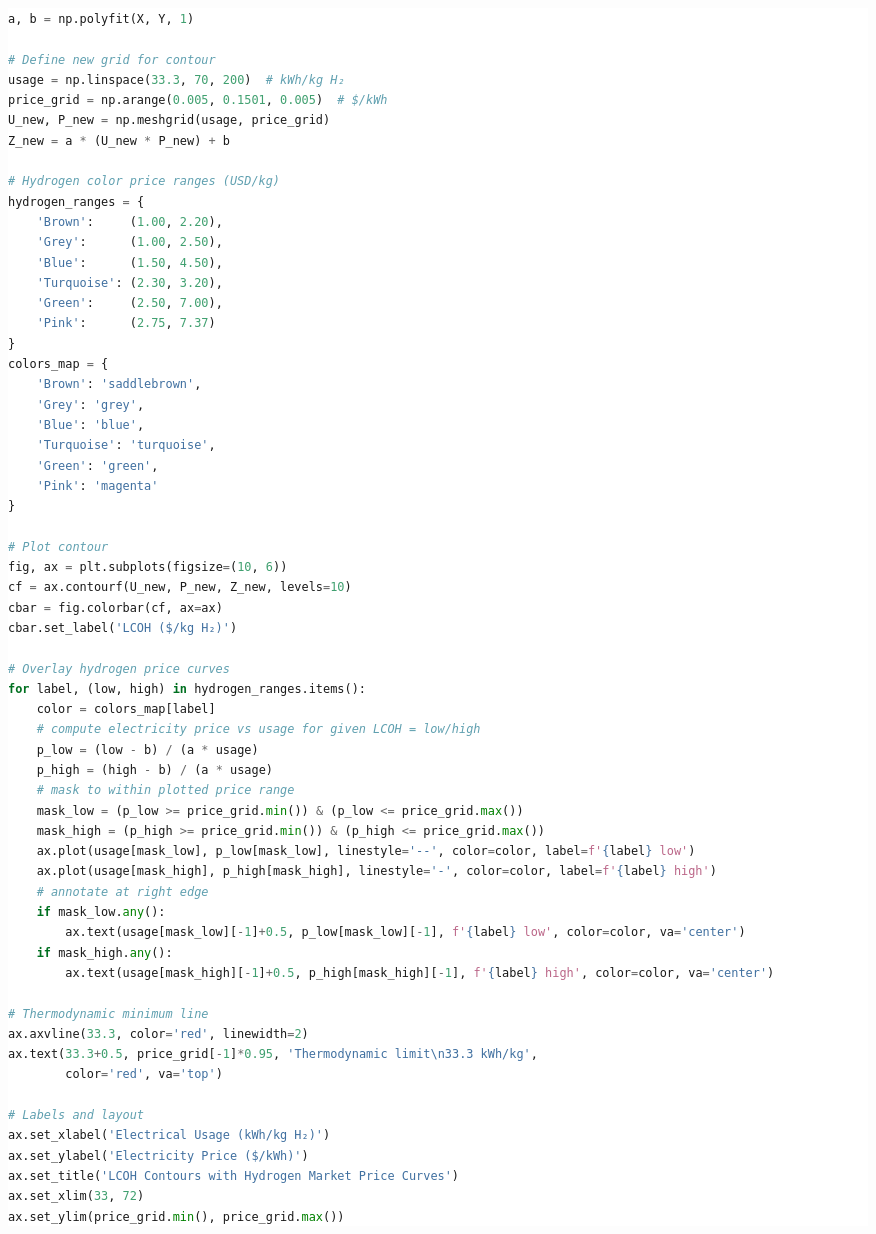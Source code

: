 ```python
a, b = np.polyfit(X, Y, 1)

# Define new grid for contour
usage = np.linspace(33.3, 70, 200)  # kWh/kg H₂
price_grid = np.arange(0.005, 0.1501, 0.005)  # $/kWh
U_new, P_new = np.meshgrid(usage, price_grid)
Z_new = a * (U_new * P_new) + b

# Hydrogen color price ranges (USD/kg)
hydrogen_ranges = {
    'Brown':     (1.00, 2.20),
    'Grey':      (1.00, 2.50),
    'Blue':      (1.50, 4.50),
    'Turquoise': (2.30, 3.20),
    'Green':     (2.50, 7.00),
    'Pink':      (2.75, 7.37)
}
colors_map = {
    'Brown': 'saddlebrown',
    'Grey': 'grey',
    'Blue': 'blue',
    'Turquoise': 'turquoise',
    'Green': 'green',
    'Pink': 'magenta'
}

# Plot contour
fig, ax = plt.subplots(figsize=(10, 6))
cf = ax.contourf(U_new, P_new, Z_new, levels=10)
cbar = fig.colorbar(cf, ax=ax)
cbar.set_label('LCOH ($/kg H₂)')

# Overlay hydrogen price curves
for label, (low, high) in hydrogen_ranges.items():
    color = colors_map[label]
    # compute electricity price vs usage for given LCOH = low/high
    p_low = (low - b) / (a * usage)
    p_high = (high - b) / (a * usage)
    # mask to within plotted price range
    mask_low = (p_low >= price_grid.min()) & (p_low <= price_grid.max())
    mask_high = (p_high >= price_grid.min()) & (p_high <= price_grid.max())
    ax.plot(usage[mask_low], p_low[mask_low], linestyle='--', color=color, label=f'{label} low')
    ax.plot(usage[mask_high], p_high[mask_high], linestyle='-', color=color, label=f'{label} high')
    # annotate at right edge
    if mask_low.any():
        ax.text(usage[mask_low][-1]+0.5, p_low[mask_low][-1], f'{label} low', color=color, va='center')
    if mask_high.any():
        ax.text(usage[mask_high][-1]+0.5, p_high[mask_high][-1], f'{label} high', color=color, va='center')

# Thermodynamic minimum line
ax.axvline(33.3, color='red', linewidth=2)
ax.text(33.3+0.5, price_grid[-1]*0.95, 'Thermodynamic limit\n33.3 kWh/kg',
        color='red', va='top')

# Labels and layout
ax.set_xlabel('Electrical Usage (kWh/kg H₂)')
ax.set_ylabel('Electricity Price ($/kWh)')
ax.set_title('LCOH Contours with Hydrogen Market Price Curves')
ax.set_xlim(33, 72)
ax.set_ylim(price_grid.min(), price_grid.max())

```